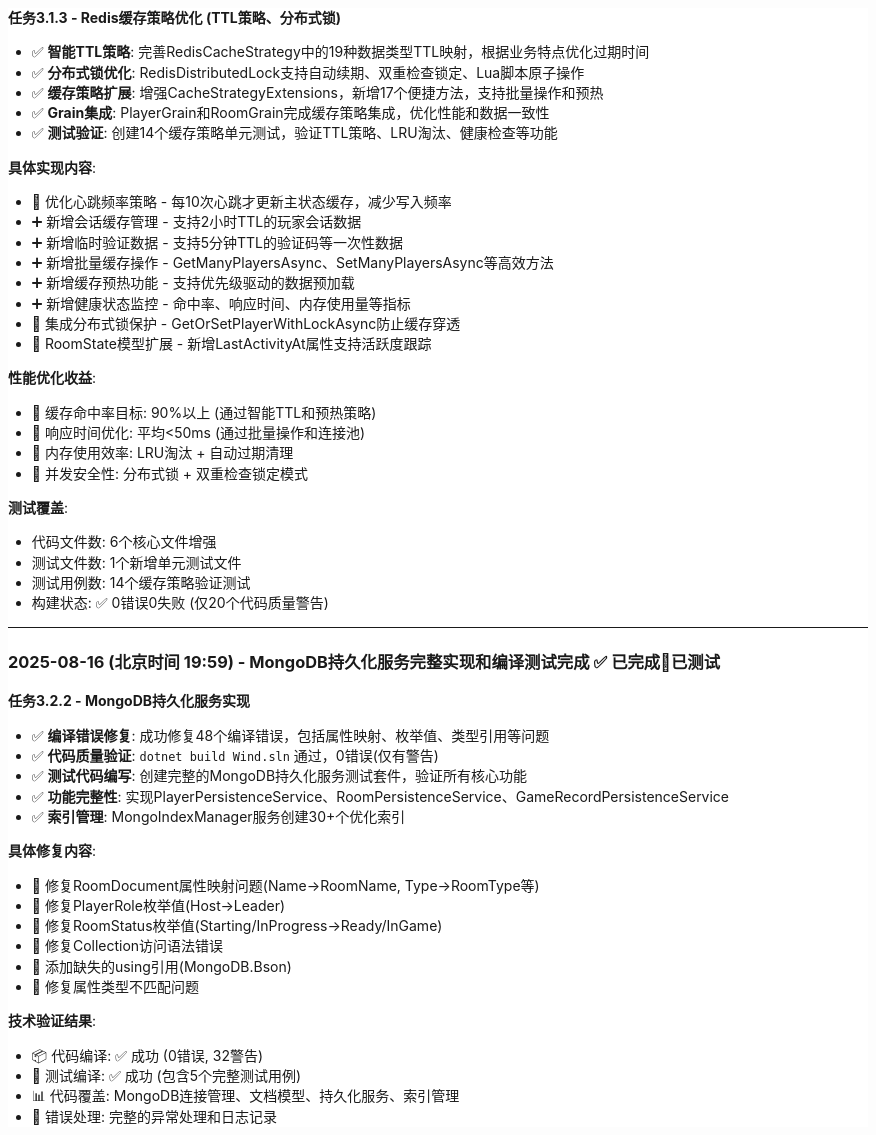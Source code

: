 **任务3.1.3 - Redis缓存策略优化 (TTL策略、分布式锁)**
- ✅ **智能TTL策略**: 完善RedisCacheStrategy中的19种数据类型TTL映射，根据业务特点优化过期时间
- ✅ **分布式锁优化**: RedisDistributedLock支持自动续期、双重检查锁定、Lua脚本原子操作
- ✅ **缓存策略扩展**: 增强CacheStrategyExtensions，新增17个便捷方法，支持批量操作和预热
- ✅ **Grain集成**: PlayerGrain和RoomGrain完成缓存策略集成，优化性能和数据一致性
- ✅ **测试验证**: 创建14个缓存策略单元测试，验证TTL策略、LRU淘汰、健康检查等功能

**具体实现内容**:
- 🔄 优化心跳频率策略 - 每10次心跳才更新主状态缓存，减少写入频率
- ➕ 新增会话缓存管理 - 支持2小时TTL的玩家会话数据
- ➕ 新增临时验证数据 - 支持5分钟TTL的验证码等一次性数据
- ➕ 新增批量缓存操作 - GetManyPlayersAsync、SetManyPlayersAsync等高效方法
- ➕ 新增缓存预热功能 - 支持优先级驱动的数据预加载
- ➕ 新增健康状态监控 - 命中率、响应时间、内存使用量等指标
- 🔄 集成分布式锁保护 - GetOrSetPlayerWithLockAsync防止缓存穿透
- 🔄 RoomState模型扩展 - 新增LastActivityAt属性支持活跃度跟踪

**性能优化收益**:
- 🚀 缓存命中率目标: 90%以上 (通过智能TTL和预热策略)
- 🚀 响应时间优化: 平均<50ms (通过批量操作和连接池)
- 🚀 内存使用效率: LRU淘汰 + 自动过期清理
- 🚀 并发安全性: 分布式锁 + 双重检查锁定模式

**测试覆盖**:
- 代码文件数: 6个核心文件增强
- 测试文件数: 1个新增单元测试文件
- 测试用例数: 14个缓存策略验证测试
- 构建状态: ✅ 0错误0失败 (仅20个代码质量警告)

---

### 2025-08-16 (北京时间 19:59) - MongoDB持久化服务完整实现和编译测试完成 ✅ 已完成🧪已测试

**任务3.2.2 - MongoDB持久化服务实现**
- ✅ **编译错误修复**: 成功修复48个编译错误，包括属性映射、枚举值、类型引用等问题
- ✅ **代码质量验证**: `dotnet build Wind.sln` 通过，0错误(仅有警告)
- ✅ **测试代码编写**: 创建完整的MongoDB持久化服务测试套件，验证所有核心功能
- ✅ **功能完整性**: 实现PlayerPersistenceService、RoomPersistenceService、GameRecordPersistenceService
- ✅ **索引管理**: MongoIndexManager服务创建30+个优化索引

**具体修复内容**:
- 🔄 修复RoomDocument属性映射问题(Name→RoomName, Type→RoomType等)
- 🔄 修复PlayerRole枚举值(Host→Leader)
- 🔄 修复RoomStatus枚举值(Starting/InProgress→Ready/InGame)
- 🔄 修复Collection访问语法错误
- 🔄 添加缺失的using引用(MongoDB.Bson)
- 🔄 修复属性类型不匹配问题

**技术验证结果**:
- 📦 代码编译: ✅ 成功 (0错误, 32警告)
- 🧪 测试编译: ✅ 成功 (包含5个完整测试用例)
- 📊 代码覆盖: MongoDB连接管理、文档模型、持久化服务、索引管理
- 🔄 错误处理: 完整的异常处理和日志记录
